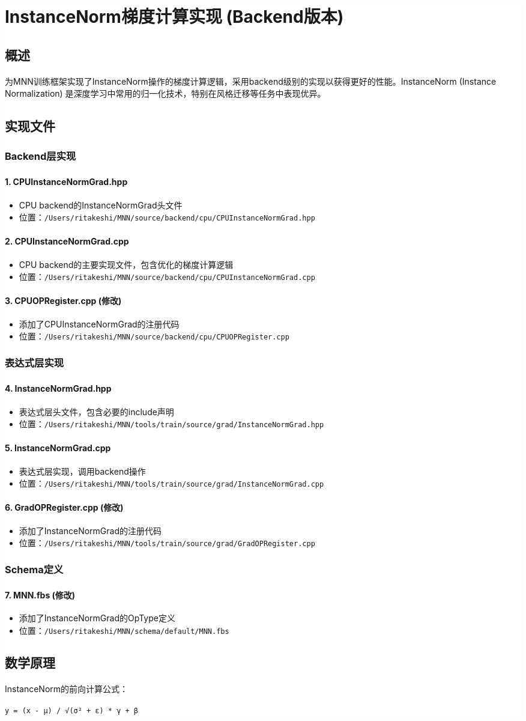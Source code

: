 # InstanceNorm梯度计算实现 (Backend版本)

## 概述

为MNN训练框架实现了InstanceNorm操作的梯度计算逻辑，采用backend级别的实现以获得更好的性能。InstanceNorm (Instance Normalization) 是深度学习中常用的归一化技术，特别在风格迁移等任务中表现优异。

## 实现文件

### Backend层实现

#### 1. CPUInstanceNormGrad.hpp
- CPU backend的InstanceNormGrad头文件
- 位置：`/Users/ritakeshi/MNN/source/backend/cpu/CPUInstanceNormGrad.hpp`

#### 2. CPUInstanceNormGrad.cpp  
- CPU backend的主要实现文件，包含优化的梯度计算逻辑
- 位置：`/Users/ritakeshi/MNN/source/backend/cpu/CPUInstanceNormGrad.cpp`

#### 3. CPUOPRegister.cpp (修改)
- 添加了CPUInstanceNormGrad的注册代码
- 位置：`/Users/ritakeshi/MNN/source/backend/cpu/CPUOPRegister.cpp`

### 表达式层实现

#### 4. InstanceNormGrad.hpp
- 表达式层头文件，包含必要的include声明
- 位置：`/Users/ritakeshi/MNN/tools/train/source/grad/InstanceNormGrad.hpp`

#### 5. InstanceNormGrad.cpp  
- 表达式层实现，调用backend操作
- 位置：`/Users/ritakeshi/MNN/tools/train/source/grad/InstanceNormGrad.cpp`

#### 6. GradOPRegister.cpp (修改)
- 添加了InstanceNormGrad的注册代码
- 位置：`/Users/ritakeshi/MNN/tools/train/source/grad/GradOPRegister.cpp`

### Schema定义

#### 7. MNN.fbs (修改)
- 添加了InstanceNormGrad的OpType定义
- 位置：`/Users/ritakeshi/MNN/schema/default/MNN.fbs`

## 数学原理

InstanceNorm的前向计算公式：
```
y = (x - μ) / √(σ² + ε) * γ + β
```
